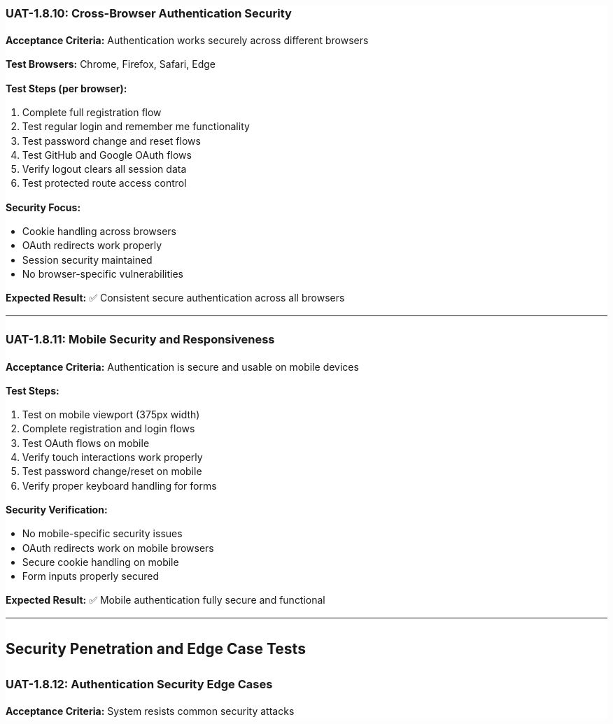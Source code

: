 ### UAT-1.8.10: Cross-Browser Authentication Security

**Acceptance Criteria:** Authentication works securely across different browsers

**Test Browsers:** Chrome, Firefox, Safari, Edge

**Test Steps (per browser):**

1. Complete full registration flow
2. Test regular login and remember me functionality
3. Test password change and reset flows
4. Test GitHub and Google OAuth flows
5. Verify logout clears all session data
6. Test protected route access control

**Security Focus:**

- Cookie handling across browsers
- OAuth redirects work properly
- Session security maintained
- No browser-specific vulnerabilities

**Expected Result:** ✅ Consistent secure authentication across all browsers

---

### UAT-1.8.11: Mobile Security and Responsiveness

**Acceptance Criteria:** Authentication is secure and usable on mobile devices

**Test Steps:**

1. Test on mobile viewport (375px width)
2. Complete registration and login flows
3. Test OAuth flows on mobile
4. Verify touch interactions work properly
5. Test password change/reset on mobile
6. Verify proper keyboard handling for forms

**Security Verification:**

- No mobile-specific security issues
- OAuth redirects work on mobile browsers
- Secure cookie handling on mobile
- Form inputs properly secured

**Expected Result:** ✅ Mobile authentication fully secure and functional

---

## Security Penetration and Edge Case Tests

### UAT-1.8.12: Authentication Security Edge Cases

**Acceptance Criteria:** System resists common security attacks
